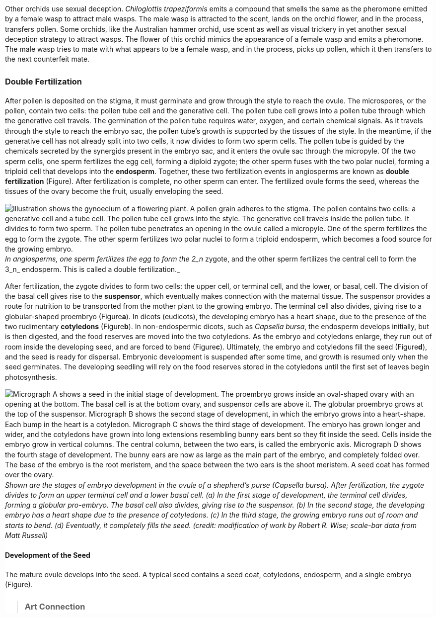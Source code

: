 Other orchids use sexual deception. _Chiloglottis trapeziformis_ emits a compound that smells the same as the pheromone emitted by a female wasp to attract male wasps. The male wasp is attracted to the scent, lands on the orchid flower, and in the process, transfers pollen. Some orchids, like the Australian hammer orchid, use scent as well as visual trickery in yet another sexual deception strategy to attract wasps. The flower of this orchid mimics the appearance of a female wasp and emits a pheromone. The male wasp tries to mate with what appears to be a female wasp, and in the process, picks up pollen, which it then transfers to the next counterfeit mate.

### Double Fertilization

After pollen is deposited on the stigma, it must germinate and grow through the style to reach the ovule. The microspores, or the pollen, contain two cells: the pollen tube cell and the generative cell. The pollen tube cell grows into a pollen tube through which the generative cell travels. The germination of the pollen tube requires water, oxygen, and certain chemical signals. As it travels through the style to reach the embryo sac, the pollen tube’s growth is supported by the tissues of the style. In the meantime, if the generative cell has not already split into two cells, it now divides to form two sperm cells. The pollen tube is guided by the chemicals secreted by the synergids present in the embryo sac, and it enters the ovule sac through the micropyle. Of the two sperm cells, one sperm fertilizes the egg cell, forming a diploid zygote; the other sperm fuses with the two polar nuclei, forming a triploid cell that develops into the **endosperm**. Together, these two fertilization events in angiosperms are known as **double fertilization** (Figure). After fertilization is complete, no other sperm can enter. The fertilized ovule forms the seed, whereas the tissues of the ovary become the fruit, usually enveloping the seed.

![ Illustration shows the gynoecium of a flowering plant. A pollen grain adheres to the stigma. The pollen contains two cells: a generative cell and a tube cell. The pollen tube cell grows into the style. The generative cell travels inside the pollen tube. It divides to form two sperm. The pollen tube penetrates an opening in the ovule called a micropyle. One of the sperm fertilizes the egg to form the zygote. The other sperm fertilizes two polar nuclei to form a triploid endosperm, which becomes a food source for the growing embryo.][7] _In angiosperms, one sperm fertilizes the egg to form the 2_n_ zygote, and the other sperm fertilizes the central cell to form the 3_n_ endosperm. This is called a double fertilization._

After fertilization, the zygote divides to form two cells: the upper cell, or terminal cell, and the lower, or basal, cell. The division of the basal cell gives rise to the **suspensor**, which eventually makes connection with the maternal tissue. The suspensor provides a route for nutrition to be transported from the mother plant to the growing embryo. The terminal cell also divides, giving rise to a globular-shaped proembryo (Figure**a**). In dicots (eudicots), the developing embryo has a heart shape, due to the presence of the two rudimentary **cotyledons** (Figure**b**). In non-endospermic dicots, such as _Capsella bursa_, the endosperm develops initially, but is then digested, and the food reserves are moved into the two cotyledons. As the embryo and cotyledons enlarge, they run out of room inside the developing seed, and are forced to bend (Figure**c**). Ultimately, the embryo and cotyledons fill the seed (Figure**d**), and the seed is ready for dispersal. Embryonic development is suspended after some time, and growth is resumed only when the seed germinates. The developing seedling will rely on the food reserves stored in the cotyledons until the first set of leaves begin photosynthesis.

![ Micrograph A shows a seed in the initial stage of development. The proembryo grows inside an oval-shaped ovary with an opening at the bottom. The basal cell is at the bottom ovary, and suspensor cells are above it. The globular proembryo grows at the top of the suspensor. Micrograph B shows the second stage of development, in which the embryo grows into a heart-shape. Each bump in the heart is a cotyledon. Micrograph C shows the third stage of development. The embryo has grown longer and wider, and the cotyledons have grown into long extensions resembling bunny ears bent so they fit inside the seed. Cells inside the embryo grow in vertical columns. The central column, between the two ears, is called the embryonic axis. Micrograph D shows the fourth stage of development. The bunny ears are now as large as the main part of the embryo, and completely folded over. The base of the embryo is the root meristem, and the space between the two ears is the shoot meristem. A seed coat has formed over the ovary.][8] _Shown are the stages of embryo development in the ovule of a shepherd’s purse (_Capsella bursa_). After fertilization, the zygote divides to form an upper terminal cell and a lower basal cell. (a) In the first stage of development, the terminal cell divides, forming a globular pro-embryo. The basal cell also divides, giving rise to the suspensor. (b) In the second stage, the developing embryo has a heart shape due to the presence of cotyledons. (c) In the third stage, the growing embryo runs out of room and starts to bend. (d) Eventually, it completely fills the seed. (credit: modification of work by Robert R. Wise; scale-bar data from Matt Russell)_

#### Development of the Seed

The mature ovule develops into the seed. A typical seed contains a seed coat, cotyledons, endosperm, and a single embryo (Figure).

> ### Art Connection
> 

   [1]: https://cnx.org/resources/2f2467e66729daae152f89e549f47ef824c9b375/Figure_32_02_01.jpg
   [2]: https://cnx.org/resources/2199eaf1479bf510641c46974ba94c4e02f0ebc7/Figure_32_02_02.jpg
   [3]: https://cnx.org/resources/70a36d747c22f363836d0ca92e9b14892965b246/Figure_32_02_03.jpg
   [4]: https://cnx.org/resources/fdf8adeb0ae83443f0a4e44a90c8eac561058f72/Figure_32_02_04.jpg
   [5]: https://cnx.org/resources/20447f2e9b88609410473dfc4da8f3ca4db99778/Figure_32_02_05.jpg
   [6]: https://cnx.org/resources/2a399c076dc6610472af83d165945bf0944ae141/Figure_32_02_06.jpg
   [7]: https://cnx.org/resources/db664fa258476fca5a9c387bdae4a075cce4a4c4/Figure_32_02_07.jpg
   [8]: https://cnx.org/resources/113e96e7471596a452b73d7d0c6b7397e41b34ae/Figure_32_02_08abcd_a.jpg
   [9]: https://cnx.org/resources/bc118799a2bb39dcf37b6b716a2ee36568cdc203/Figure_32_02_09.png
   [10]: https://cnx.org/resources/e0c3a7f1daf1595496a68e15469c3cde88a8e7bf/Figure_32_02_10.jpg
   [11]: https://cnx.org/resources/26a5d3ec28886cdb4a26d4036a255102abdb6f61/Figure_32_02_11abcd.jpg
   [12]: https://cnx.org/resources/c967da148e39458519689291594488db89613edd/Figure_32_02_12a.jpg
   [13]: https://cnx.org/resources/7fa908fb8066049bad100ce791af494c94b06e47/Figure_32_02_12b.jpg
   [14]: https://cnx.org/resources/b53122fb1590a0b20743ba46923f7d0b26fecf28/Figure_32_02_12c.jpg